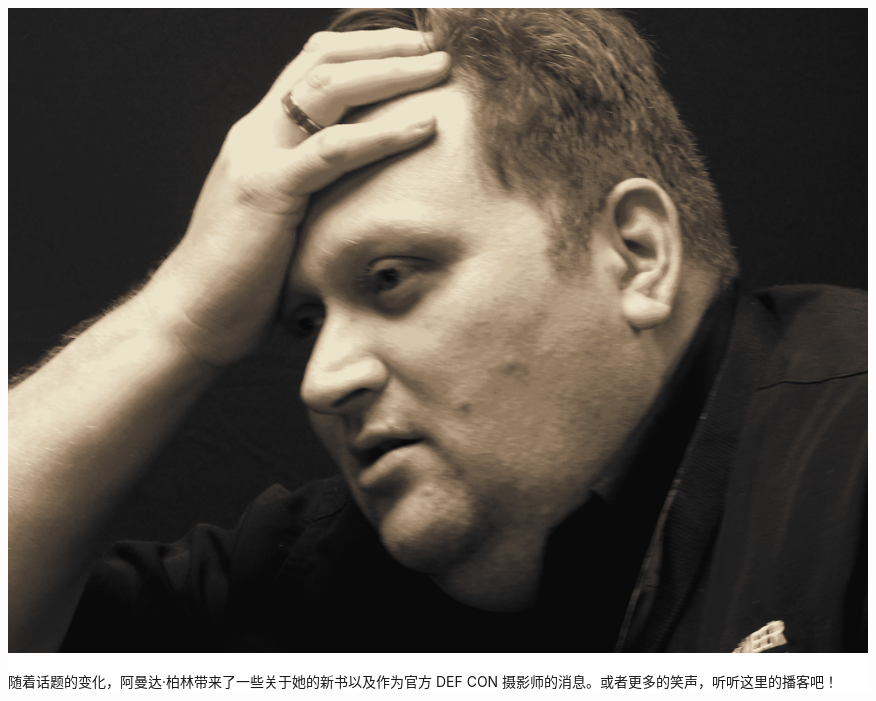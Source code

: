 [![DSCN2511](img/56a55a8c118729ae1591d180ecdb7be0.png)](https://www.social-engineer.org/social-engineering/def-con-24-rise-sevillage-recap/attachment/dscn2511/)

随着话题的变化，阿曼达·柏林带来了一些关于她的新书以及作为官方 DEF CON 摄影师的消息。或者更多的笑声，听听这里的播客吧！
